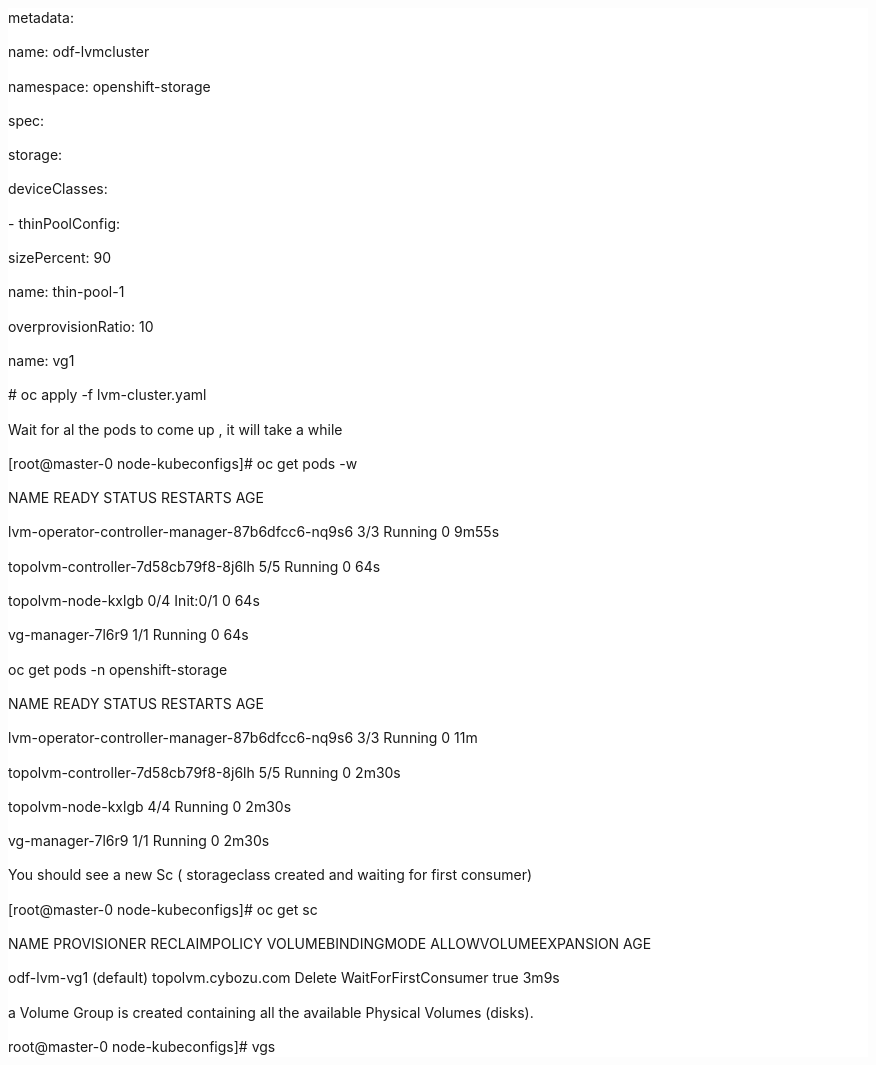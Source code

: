 metadata:

name: odf-lvmcluster

namespace: openshift-storage

spec:

storage:

deviceClasses:

\- thinPoolConfig:

sizePercent: 90

name: thin-pool-1

overprovisionRatio: 10

name: vg1

\# oc apply -f lvm-cluster.yaml

Wait for al the pods to come up , it will take a while

\[root\@master-0 node-kubeconfigs\]\# oc get pods -w

NAME READY STATUS RESTARTS AGE

lvm-operator-controller-manager-87b6dfcc6-nq9s6 3/3 Running 0 9m55s

topolvm-controller-7d58cb79f8-8j6lh 5/5 Running 0 64s

topolvm-node-kxlgb 0/4 Init:0/1 0 64s

vg-manager-7l6r9 1/1 Running 0 64s

oc get pods -n openshift-storage

NAME READY STATUS RESTARTS AGE

lvm-operator-controller-manager-87b6dfcc6-nq9s6 3/3 Running 0 11m

topolvm-controller-7d58cb79f8-8j6lh 5/5 Running 0 2m30s

topolvm-node-kxlgb 4/4 Running 0 2m30s

vg-manager-7l6r9 1/1 Running 0 2m30s

You should see a new Sc ( storageclass created and waiting for first
consumer)

\[root\@master-0 node-kubeconfigs\]\# oc get sc

NAME PROVISIONER RECLAIMPOLICY VOLUMEBINDINGMODE ALLOWVOLUMEEXPANSION
AGE

odf-lvm-vg1 (default) topolvm.cybozu.com Delete WaitForFirstConsumer
true 3m9s

a Volume Group is created containing all the available Physical Volumes
(disks).

root\@master-0 node-kubeconfigs\]\# vgs
